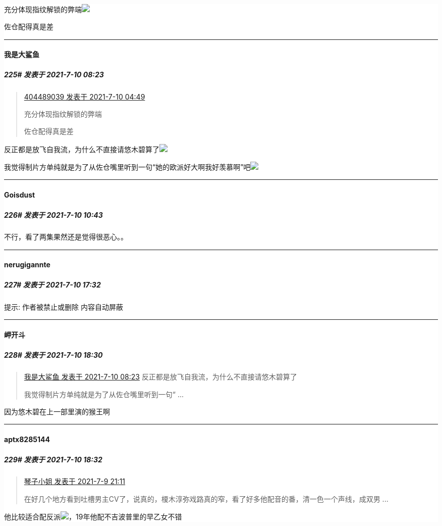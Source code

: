 充分体现指纹解锁的弊端<img src="https://static.saraba1st.com/image/smiley/face2017/037.png" referrerpolicy="no-referrer">

佐仓配得真是差

*****

####  我是大鲨鱼  
##### 225#       发表于 2021-7-10 08:23

<blockquote><a href="httphttps://bbs.saraba1st.com/2b/forum.php?mod=redirect&amp;goto=findpost&amp;pid=51906378&amp;ptid=1972237" target="_blank">404489039 发表于 2021-7-10 04:49</a>

充分体现指纹解锁的弊端

佐仓配得真是差</blockquote>
反正都是放飞自我流，为什么不直接请悠木碧算了<img src="https://static.saraba1st.com/image/smiley/face2017/068.png" referrerpolicy="no-referrer">

我觉得制片方单纯就是为了从佐仓嘴里听到一句“她的欧派好大啊我好羡慕啊”吧<img src="https://static.saraba1st.com/image/smiley/face2017/067.png" referrerpolicy="no-referrer">

*****

####  Goisdust  
##### 226#       发表于 2021-7-10 10:43

不行，看了两集果然还是觉得很恶心。。

*****

####  nerugigannte  
##### 227#       发表于 2021-7-10 17:32

提示: 作者被禁止或删除 内容自动屏蔽

*****

####  岬开斗  
##### 228#       发表于 2021-7-10 18:30

<blockquote><a href="httphttps://bbs.saraba1st.com/2b/forum.php?mod=redirect&amp;goto=findpost&amp;pid=51906693&amp;ptid=1972237" target="_blank">我是大鲨鱼 发表于 2021-7-10 08:23</a>
反正都是放飞自我流，为什么不直接请悠木碧算了

我觉得制片方单纯就是为了从佐仓嘴里听到一句“ ...</blockquote>
因为悠木碧在上一部里演的猴王啊

*****

####  aptx8285144  
##### 229#       发表于 2021-7-10 18:32

<blockquote><a href="httphttps://bbs.saraba1st.com/2b/forum.php?mod=redirect&amp;goto=findpost&amp;pid=51903425&amp;ptid=1972237" target="_blank">琴子小姐 发表于 2021-7-9 21:11</a>

在好几个地方看到吐槽男主CV了，说真的，榎木淳弥戏路真的窄，看了好多他配音的番，清一色一个声线，成双男 ...</blockquote>
他比较适合配反派<img src="https://static.saraba1st.com/image/smiley/face2017/067.png" referrerpolicy="no-referrer">，19年他配不吉波普里的早乙女不错
